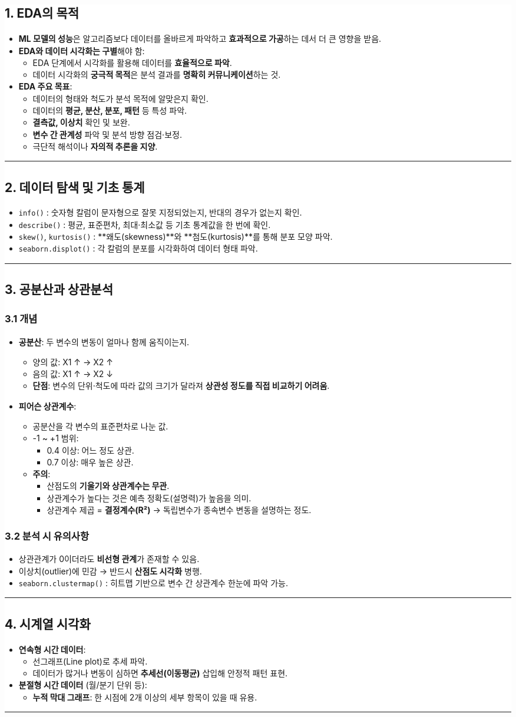 

## 1. EDA의 목적
- **ML 모델의 성능**은 알고리즘보다 데이터를 올바르게 파악하고 **효과적으로 가공**하는 데서 더 큰 영향을 받음.
- **EDA와 데이터 시각화는 구별**해야 함:
  - EDA 단계에서 시각화를 활용해 데이터를 **효율적으로 파악**.
  - 데이터 시각화의 **궁극적 목적**은 분석 결과를 **명확히 커뮤니케이션**하는 것.
- **EDA 주요 목표**:
  - 데이터의 형태와 척도가 분석 목적에 알맞은지 확인.
  - 데이터의 **평균, 분산, 분포, 패턴** 등 특성 파악.
  - **결측값, 이상치** 확인 및 보완.
  - **변수 간 관계성** 파악 및 분석 방향 점검·보정.
  - 극단적 해석이나 **자의적 추론을 지양**.

---

## 2. 데이터 탐색 및 기초 통계
- `info()` : 숫자형 칼럼이 문자형으로 잘못 지정되었는지, 반대의 경우가 없는지 확인.
- `describe()` : 평균, 표준편차, 최대·최소값 등 기초 통계값을 한 번에 확인.
- `skew()`, `kurtosis()` : **왜도(skewness)**와 **첨도(kurtosis)**를 통해 분포 모양 파악.
- `seaborn.displot()` : 각 칼럼의 분포를 시각화하여 데이터 형태 파악.

---

## 3. 공분산과 상관분석
### 3.1 개념
- **공분산**: 두 변수의 변동이 얼마나 함께 움직이는지.
  - 양의 값: X1 ↑ → X2 ↑
  - 음의 값: X1 ↑ → X2 ↓
  - **단점**: 변수의 단위·척도에 따라 값의 크기가 달라져 **상관성 정도를 직접 비교하기 어려움**.

- **피어슨 상관계수**:
  - 공분산을 각 변수의 표준편차로 나눈 값.
  - -1 ~ +1 범위:
    - 0.4 이상: 어느 정도 상관.
    - 0.7 이상: 매우 높은 상관.
  - **주의**:
    - 산점도의 **기울기와 상관계수는 무관**.
    - 상관계수가 높다는 것은 예측 정확도(설명력)가 높음을 의미.
    - 상관계수 제곱 = **결정계수(R²)** → 독립변수가 종속변수 변동을 설명하는 정도.

### 3.2 분석 시 유의사항
- 상관관계가 0이더라도 **비선형 관계**가 존재할 수 있음.
- 이상치(outlier)에 민감 → 반드시 **산점도 시각화** 병행.
- `seaborn.clustermap()` : 히트맵 기반으로 변수 간 상관계수 한눈에 파악 가능.

---

## 4. 시계열 시각화
- **연속형 시간 데이터**:
  - 선그래프(Line plot)로 추세 파악.
  - 데이터가 많거나 변동이 심하면 **추세선(이동평균)** 삽입해 안정적 패턴 표현.
- **분절형 시간 데이터** (월/분기 단위 등):
  - **누적 막대 그래프**: 한 시점에 2개 이상의 세부 항목이 있을 때 유용.

---